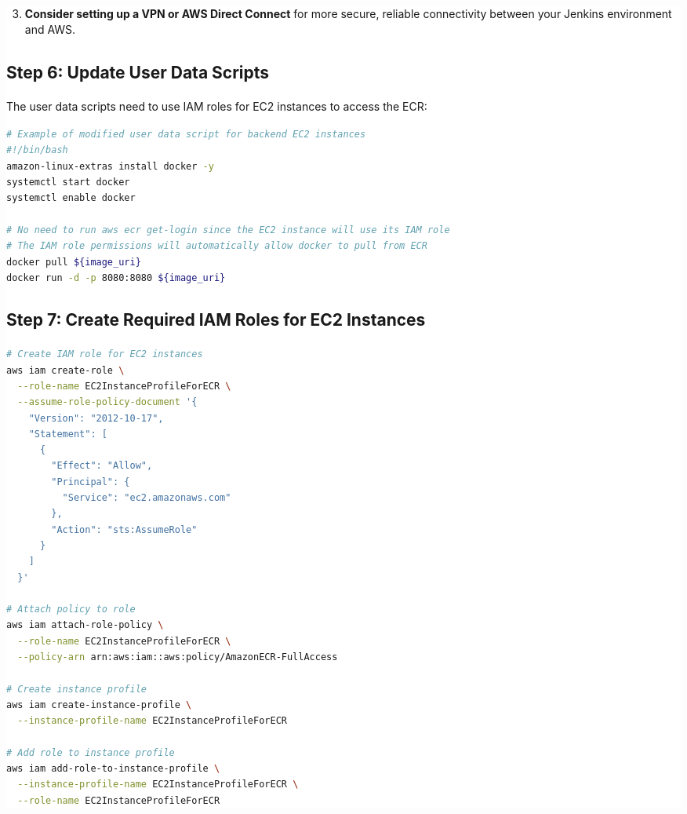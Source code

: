 3. **Consider setting up a VPN or AWS Direct Connect** for more secure, reliable connectivity between your Jenkins environment and AWS.

## Step 6: Update User Data Scripts

The user data scripts need to use IAM roles for EC2 instances to access the ECR:

```bash
# Example of modified user data script for backend EC2 instances
#!/bin/bash
amazon-linux-extras install docker -y
systemctl start docker
systemctl enable docker

# No need to run aws ecr get-login since the EC2 instance will use its IAM role
# The IAM role permissions will automatically allow docker to pull from ECR
docker pull ${image_uri}
docker run -d -p 8080:8080 ${image_uri}
```

## Step 7: Create Required IAM Roles for EC2 Instances

```bash
# Create IAM role for EC2 instances
aws iam create-role \
  --role-name EC2InstanceProfileForECR \
  --assume-role-policy-document '{
    "Version": "2012-10-17",
    "Statement": [
      {
        "Effect": "Allow",
        "Principal": {
          "Service": "ec2.amazonaws.com"
        },
        "Action": "sts:AssumeRole"
      }
    ]
  }'

# Attach policy to role
aws iam attach-role-policy \
  --role-name EC2InstanceProfileForECR \
  --policy-arn arn:aws:iam::aws:policy/AmazonECR-FullAccess

# Create instance profile
aws iam create-instance-profile \
  --instance-profile-name EC2InstanceProfileForECR

# Add role to instance profile
aws iam add-role-to-instance-profile \
  --instance-profile-name EC2InstanceProfileForECR \
  --role-name EC2InstanceProfileForECR
```
